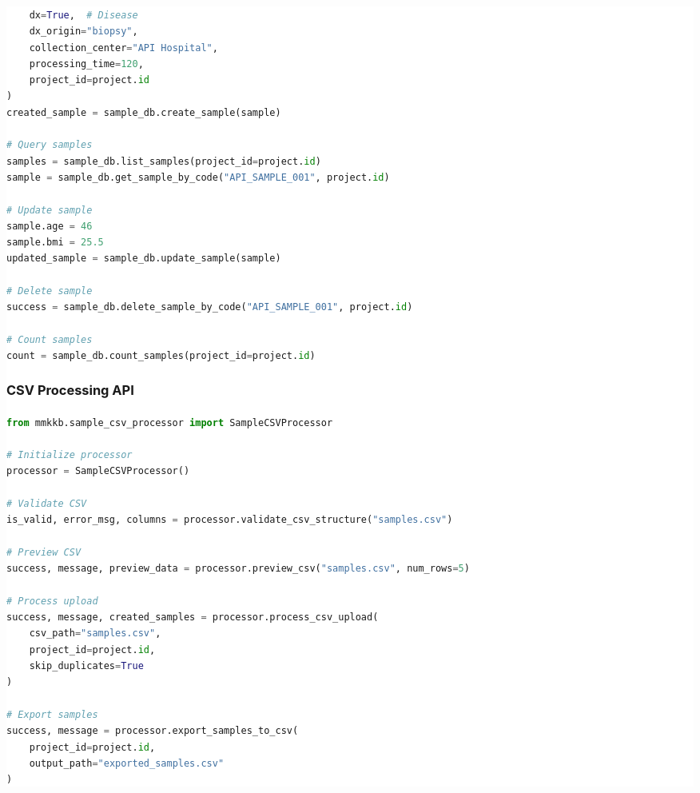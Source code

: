 ```python
    dx=True,  # Disease
    dx_origin="biopsy",
    collection_center="API Hospital",
    processing_time=120,
    project_id=project.id
)
created_sample = sample_db.create_sample(sample)

# Query samples
samples = sample_db.list_samples(project_id=project.id)
sample = sample_db.get_sample_by_code("API_SAMPLE_001", project.id)

# Update sample
sample.age = 46
sample.bmi = 25.5
updated_sample = sample_db.update_sample(sample)

# Delete sample
success = sample_db.delete_sample_by_code("API_SAMPLE_001", project.id)

# Count samples
count = sample_db.count_samples(project_id=project.id)
```

### CSV Processing API

```python
from mmkkb.sample_csv_processor import SampleCSVProcessor

# Initialize processor
processor = SampleCSVProcessor()

# Validate CSV
is_valid, error_msg, columns = processor.validate_csv_structure("samples.csv")

# Preview CSV
success, message, preview_data = processor.preview_csv("samples.csv", num_rows=5)

# Process upload
success, message, created_samples = processor.process_csv_upload(
    csv_path="samples.csv",
    project_id=project.id,
    skip_duplicates=True
)

# Export samples
success, message = processor.export_samples_to_csv(
    project_id=project.id,
    output_path="exported_samples.csv"
)
```
